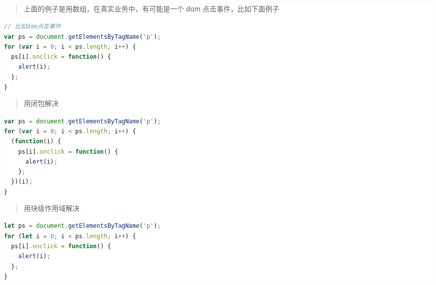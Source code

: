 ```js
```

> 上面的例子是用数组，在真实业务中，有可能是一个 dom 点击事件，比如下面例子

```js
// 比如dom点击事件
var ps = document.getElementsByTagName('p');
for (var i = 0; i < ps.length; i++) {
  ps[i].onclick = function() {
    alert(i);
  };
}
```

> 用闭包解决

```js
var ps = document.getElementsByTagName('p');
for (var i = 0; i < ps.length; i++) {
  (function(i) {
    ps[i].onclick = function() {
      alert(i);
    };
  })(i);
}
```

> 用块级作用域解决

```js
let ps = document.getElementsByTagName('p');
for (let i = 0; i < ps.length; i++) {
  ps[i].onclick = function() {
    alert(i);
  };
}
```
